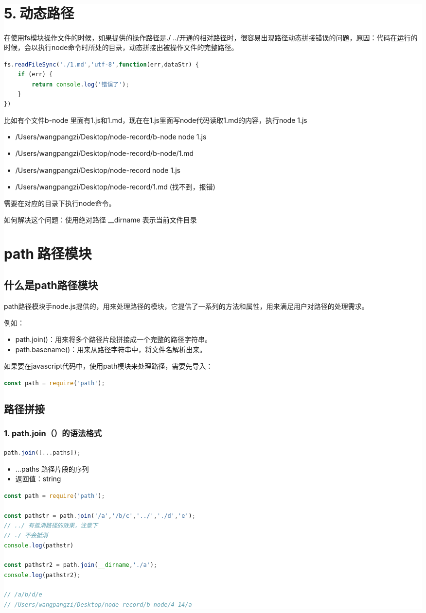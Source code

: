 # 5. 动态路径

在使用fs模块操作文件的时候，如果提供的操作路径是./  ../开通的相对路径时，很容易出现路径动态拼接错误的问题，原因：代码在运行的时候，会以执行node命令时所处的目录，动态拼接出被操作文件的完整路径。

```js
fs.readFileSync('./1.md','utf-8',function(err,dataStr) {
    if (err) {
        return console.log('错误了');
    }
})
```

比如有个文件b-node  里面有1.js和1.md，现在在1.js里面写node代码读取1.md的内容，执行node 1.js

 - /Users/wangpangzi/Desktop/node-record/b-node   node  1.js
 - /Users/wangpangzi/Desktop/node-record/b-node/1.md

 - /Users/wangpangzi/Desktop/node-record   node 1.js
 - /Users/wangpangzi/Desktop/node-record/1.md  (找不到，报错)

需要在对应的目录下执行node命令。

如何解决这个问题：使用绝对路径 __dirname 表示当前文件目录

# path 路径模块
## 什么是path路径模块
path路径模块手node.js提供的，用来处理路径的模块，它提供了一系列的方法和属性，用来满足用户对路径的处理需求。

例如：
- path.join()：用来将多个路径片段拼接成一个完整的路径字符串。
- path.basename()：用来从路径字符串中，将文件名解析出来。

如果要在javascript代码中，使用path模块来处理路径，需要先导入：

```js
const path = require('path');
```

## 路径拼接
### 1. path.join（）的语法格式
```js
path.join([...paths]);
```
- ...paths 路径片段的序列
- 返回值：string

```js
const path = require('path');

const pathstr = path.join('/a','/b/c','../','./d','e');
// ../ 有抵消路径的效果，注意下
// ./ 不会抵消
console.log(pathstr)

const pathstr2 = path.join(__dirname,'./a');
console.log(pathstr2);

// /a/b/d/e
// /Users/wangpangzi/Desktop/node-record/b-node/4-14/a
```
